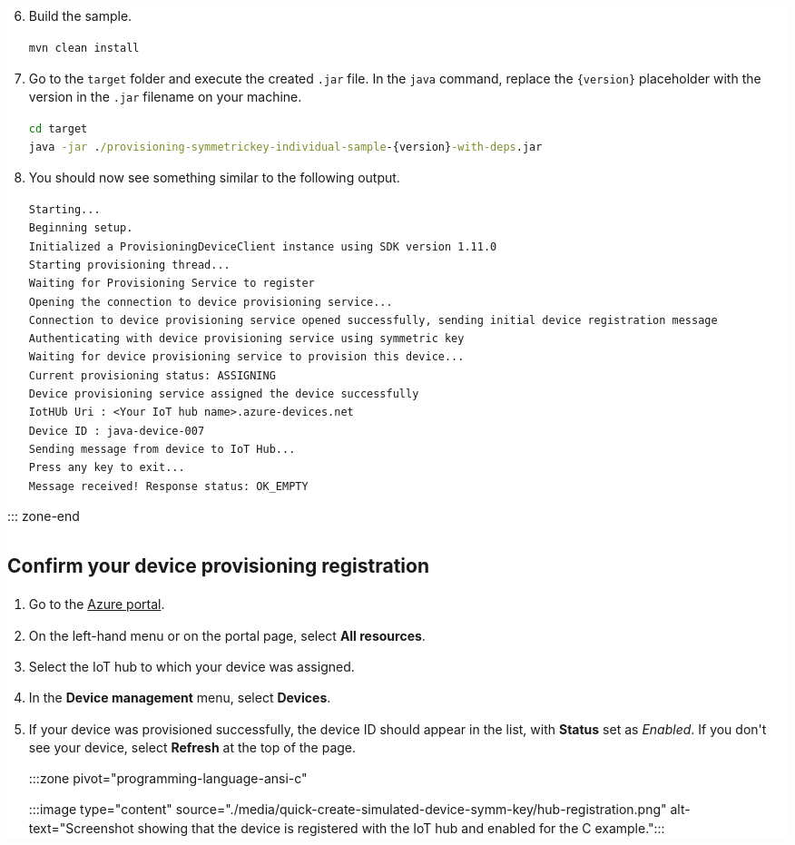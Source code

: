 6. Build the sample.

    ```cmd
    mvn clean install
    ```

7. Go to the `target` folder and execute the created `.jar` file. In the `java` command, replace the `{version}` placeholder with the version in the `.jar` filename on your machine.

    ```cmd
    cd target
    java -jar ./provisioning-symmetrickey-individual-sample-{version}-with-deps.jar
    ```

8. You should now see something similar to the following output.

    ```output
    Starting...
    Beginning setup.
    Initialized a ProvisioningDeviceClient instance using SDK version 1.11.0
    Starting provisioning thread...
    Waiting for Provisioning Service to register
    Opening the connection to device provisioning service...
    Connection to device provisioning service opened successfully, sending initial device registration message
    Authenticating with device provisioning service using symmetric key
    Waiting for device provisioning service to provision this device...
    Current provisioning status: ASSIGNING
    Device provisioning service assigned the device successfully
    IotHUb Uri : <Your IoT hub name>.azure-devices.net
    Device ID : java-device-007
    Sending message from device to IoT Hub...
    Press any key to exit...
    Message received! Response status: OK_EMPTY
    ```

::: zone-end

## Confirm your device provisioning registration

1. Go to the [Azure portal](https://portal.azure.com).

2. On the left-hand menu or on the portal page, select **All resources**.

3. Select the IoT hub to which your device was assigned.

4. In the **Device management** menu, select **Devices**.

5. If your device was provisioned successfully, the device ID should appear in the list, with **Status** set as *Enabled*. If you don't see your device, select **Refresh** at the top of the page.

    :::zone pivot="programming-language-ansi-c"

    :::image type="content" source="./media/quick-create-simulated-device-symm-key/hub-registration.png" alt-text="Screenshot showing that the device is registered with the IoT hub and enabled for the C example.":::
